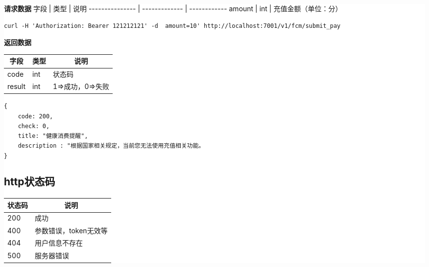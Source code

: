 **请求数据**
字段             | 类型           | 说明
--------------- | ------------- | ------------
amount          | int           | 充值金额（单位：分）

````
curl -H 'Authorization: Bearer 121212121' -d  amount=10' http://localhost:7001/v1/fcm/submit_pay

````

**返回数据**

字段             | 类型           | 说明
--------------- | ------------- | ------------
code            | int           | 状态码
result          | int           | 1=>成功，0=>失败



````
{
    code: 200,
	check: 0,
	title: "健康消费提醒",
	description : "根据国家相关规定，当前您无法使用充值相关功能。 
}
````


## http状态码

状态码          | 说明          
---------------| ------------- 
200            | 成功
400            | 参数错误，token无效等
404            | 用户信息不存在
500            | 服务器错误
